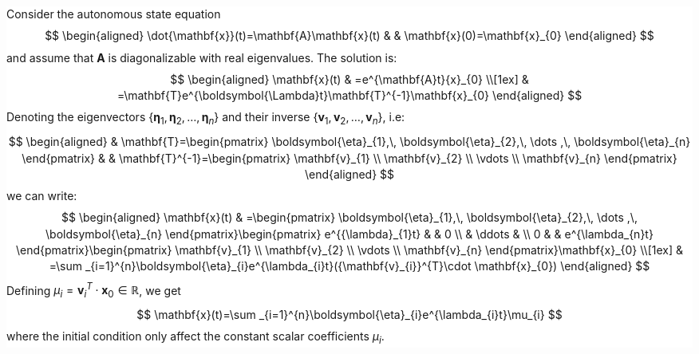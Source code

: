 Consider the autonomous state equation
$$
\begin{aligned}
\dot{\mathbf{x}}(t)=\mathbf{A}\mathbf{x}(t) &  & \mathbf{x}(0)=\mathbf{x}_{0}
\end{aligned}
$$
and assume that $\mathbf{A}$ is diagonalizable with real eigenvalues. The solution is:
$$
\begin{aligned}
\mathbf{x}(t) & =e^{\mathbf{A}t}{x}_{0} \\[1ex]
 & =\mathbf{T}e^{\boldsymbol{\Lambda}t}\mathbf{T}^{-1}\mathbf{x}_{0}
\end{aligned}
$$
Denoting the eigenvectors $\{ \boldsymbol{\eta}_{1},\,\boldsymbol{\eta}_{2},\,\dots,\,\boldsymbol{\eta}_{n} \}$  and their inverse $\{ \mathbf{v}_{1},\,\mathbf{v}_{2},\,\dots,\,\mathbf{v}_{n} \}$, i.e:
$$
\begin{aligned}
 & \mathbf{T}=\begin{pmatrix}
\boldsymbol{\eta}_{1},\, \boldsymbol{\eta}_{2},\, \dots ,\, \boldsymbol{\eta}_{n}
\end{pmatrix} &  & \mathbf{T}^{-1}=\begin{pmatrix}
\mathbf{v}_{1} \\
\mathbf{v}_{2} \\
\vdots  \\
\mathbf{v}_{n}
\end{pmatrix}
\end{aligned}
$$
we can write:
$$
\begin{aligned}
\mathbf{x}(t) & =\begin{pmatrix}
\boldsymbol{\eta}_{1},\, \boldsymbol{\eta}_{2},\, \dots ,\, \boldsymbol{\eta}_{n}
\end{pmatrix}\begin{pmatrix}
e^{{\lambda}_{1}t} &  & 0 \\
 & \ddots  &  \\
0 &  & e^{\lambda_{n}t}
\end{pmatrix}\begin{pmatrix}
\mathbf{v}_{1} \\
\mathbf{v}_{2} \\
\vdots  \\
\mathbf{v}_{n}
\end{pmatrix}\mathbf{x}_{0} \\[1ex]
 & =\sum _{i=1}^{n}\boldsymbol{\eta}_{i}e^{\lambda_{i}t}({\mathbf{v}_{i}}^{T}\cdot \mathbf{x}_{0})
\end{aligned}
$$
Defining $\mu_{i}={\mathbf{v}_{i}}^{T}\cdot \mathbf{x}_{0}\in \mathbb{R}$, we get
$$
\mathbf{x}(t)=\sum _{i=1}^{n}\boldsymbol{\eta}_{i}e^{\lambda_{i}t}\mu_{i}
$$
where the initial condition only affect the constant scalar coefficients $\mu_{i}$.
